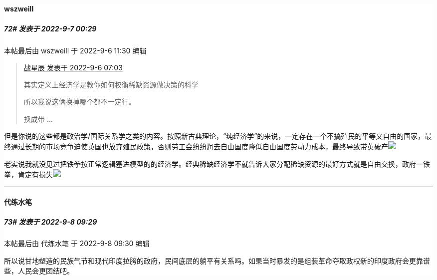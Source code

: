 ####  wszweill  
##### 72#       发表于 2022-9-7 00:29

 本帖最后由 wszweill 于 2022-9-6 11:30 编辑 
<blockquote><a href="httphttps://bbs.saraba1st.com/2b/forum.php?mod=redirect&amp;goto=findpost&amp;pid=57366527&amp;ptid=2091022" target="_blank">战星辰 发表于 2022-9-6 07:03</a>

其实定义上经济学是教你如何权衡稀缺资源做决策的科学

所以我说这俩换掉哪个都不一定行。

换成带 ...</blockquote>
但是你说的这些都是政治学/国际关系学之类的内容。按照新古典理论，“纯经济学”的来说，一定存在一个不搞殖民的平等又自由的国家，最终通过长期的市场竞争迫使英国也放弃殖民政策，否则劳工会纷纷润去自由国度降低自由国度劳动力成本，最终导致带英破产<img src="https://static.saraba1st.com/image/smiley/face2017/065.png" referrerpolicy="no-referrer"> 

老实说我就没见过把铁拳按正常逻辑塞进模型的的经济学。经典稀缺经济学不就告诉大家分配稀缺资源的最好方式就是自由交换，政府一铁拳，肯定有损失<img src="https://static.saraba1st.com/image/smiley/face2017/066.png" referrerpolicy="no-referrer">



*****

####  代练水笔  
##### 73#       发表于 2022-9-8 09:29

 本帖最后由 代练水笔 于 2022-9-8 09:30 编辑 

所以说甘地塑造的民族气节和现代印度拉胯的政府，民间底层的躺平有关系吗。如果当时暴发的是组装革命夺取政权新的印度政府会更靠谱些，人民会更团结吧。

